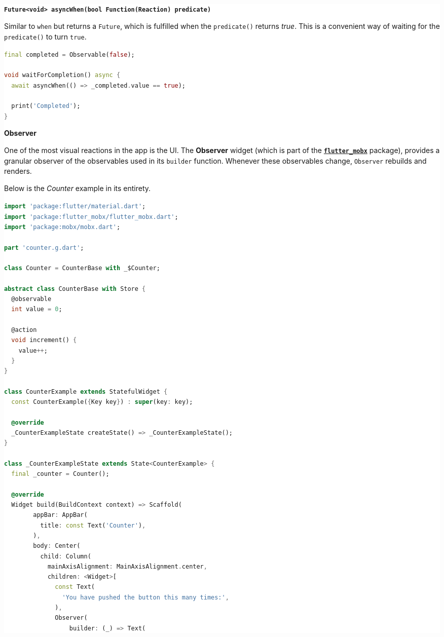 **`Future<void> asyncWhen(bool Function(Reaction) predicate)`**

Similar to `when` but returns a `Future`, which is fulfilled when the `predicate()` returns _true_. This is a convenient way of waiting for the `predicate()` to turn `true`.

```dart
final completed = Observable(false);

void waitForCompletion() async {
  await asyncWhen(() => _completed.value == true);

  print('Completed');
}
```

**Observer**

One of the most visual reactions in the app is the UI. The **Observer** widget (which is part of the **[`flutter_mobx`](https://github.com/mobxjs/mobx.dart/tree/master/flutter_mobx)** package), provides a granular observer of the observables used in its `builder` function. Whenever these observables change, `Observer` rebuilds and renders.

Below is the _Counter_ example in its entirety.

```dart
import 'package:flutter/material.dart';
import 'package:flutter_mobx/flutter_mobx.dart';
import 'package:mobx/mobx.dart';

part 'counter.g.dart';

class Counter = CounterBase with _$Counter;

abstract class CounterBase with Store {
  @observable
  int value = 0;

  @action
  void increment() {
    value++;
  }
}

class CounterExample extends StatefulWidget {
  const CounterExample({Key key}) : super(key: key);

  @override
  _CounterExampleState createState() => _CounterExampleState();
}

class _CounterExampleState extends State<CounterExample> {
  final _counter = Counter();

  @override
  Widget build(BuildContext context) => Scaffold(
        appBar: AppBar(
          title: const Text('Counter'),
        ),
        body: Center(
          child: Column(
            mainAxisAlignment: MainAxisAlignment.center,
            children: <Widget>[
              const Text(
                'You have pushed the button this many times:',
              ),
              Observer(
                  builder: (_) => Text(
```